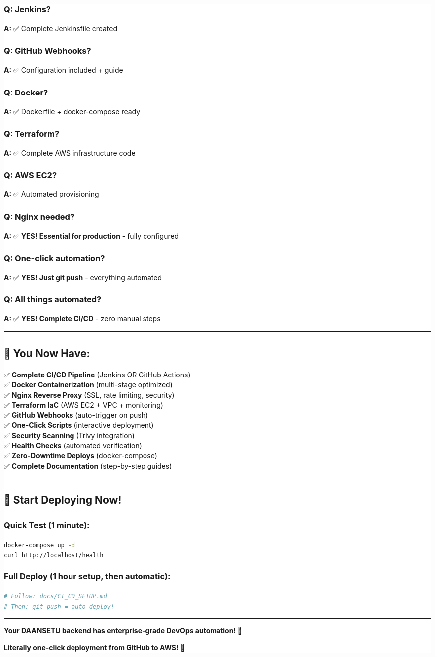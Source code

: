 ### **Q: Jenkins?**
**A:** ✅ Complete Jenkinsfile created

### **Q: GitHub Webhooks?**
**A:** ✅ Configuration included + guide

### **Q: Docker?**
**A:** ✅ Dockerfile + docker-compose ready

### **Q: Terraform?**
**A:** ✅ Complete AWS infrastructure code

### **Q: AWS EC2?**
**A:** ✅ Automated provisioning

### **Q: Nginx needed?**
**A:** ✅ **YES! Essential for production** - fully configured

### **Q: One-click automation?**
**A:** ✅ **YES! Just git push** - everything automated

### **Q: All things automated?**
**A:** ✅ **YES! Complete CI/CD** - zero manual steps

---

## 🎊 **You Now Have:**

✅ **Complete CI/CD Pipeline** (Jenkins OR GitHub Actions)  
✅ **Docker Containerization** (multi-stage optimized)  
✅ **Nginx Reverse Proxy** (SSL, rate limiting, security)  
✅ **Terraform IaC** (AWS EC2 + VPC + monitoring)  
✅ **GitHub Webhooks** (auto-trigger on push)  
✅ **One-Click Scripts** (interactive deployment)  
✅ **Security Scanning** (Trivy integration)  
✅ **Health Checks** (automated verification)  
✅ **Zero-Downtime Deploys** (docker-compose)  
✅ **Complete Documentation** (step-by-step guides)  

---

## 🚀 **Start Deploying Now!**

### **Quick Test (1 minute):**
```bash
docker-compose up -d
curl http://localhost/health
```

### **Full Deploy (1 hour setup, then automatic):**
```bash
# Follow: docs/CI_CD_SETUP.md
# Then: git push = auto deploy!
```

---

**Your DAANSETU backend has enterprise-grade DevOps automation! 🎉**

**Literally one-click deployment from GitHub to AWS! 🚀**

